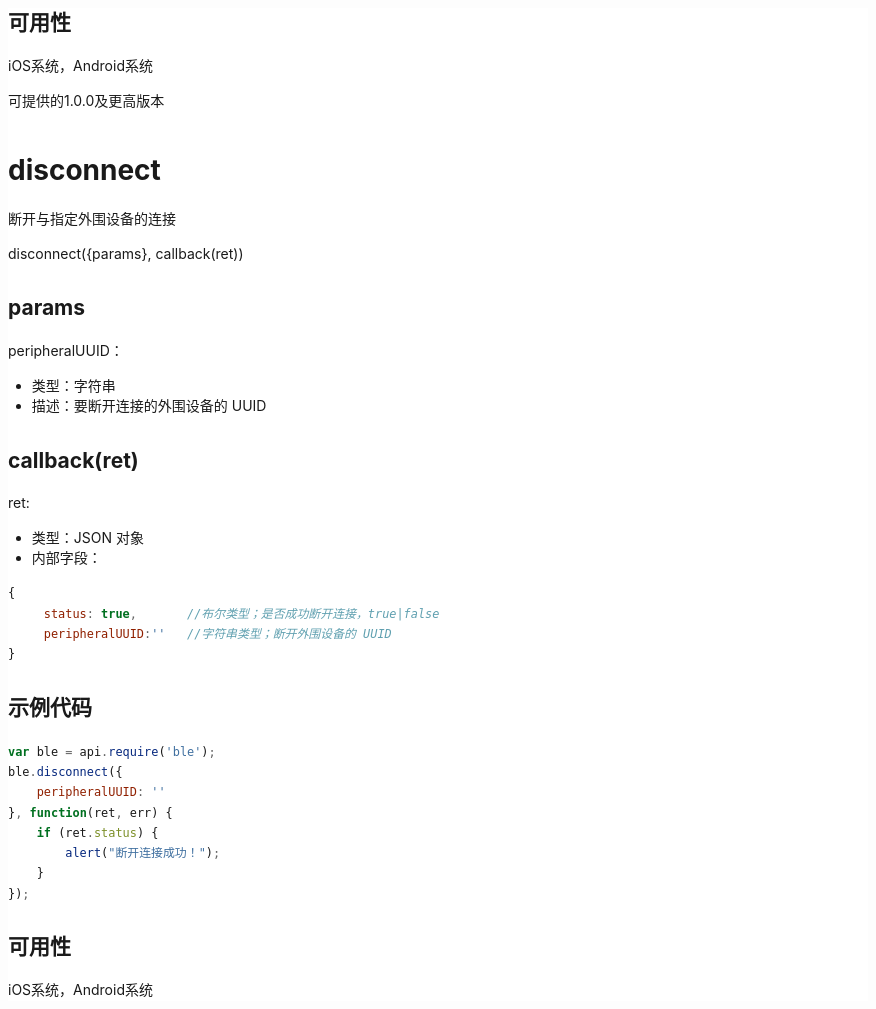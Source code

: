 ## 可用性

iOS系统，Android系统

可提供的1.0.0及更高版本

<div id="disconnect"></div>

# **disconnect**

断开与指定外围设备的连接

disconnect({params}, callback(ret))

## params


peripheralUUID：

- 类型：字符串
- 描述：要断开连接的外围设备的 UUID 

## callback(ret)

ret:

- 类型：JSON 对象
- 内部字段：

```js
{
     status: true,       //布尔类型；是否成功断开连接，true|false
     peripheralUUID:''   //字符串类型；断开外围设备的 UUID
}
```

## 示例代码

```js
var ble = api.require('ble');
ble.disconnect({
    peripheralUUID: ''
}, function(ret, err) {
    if (ret.status) {
        alert("断开连接成功！");
    }
});
```

## 可用性

iOS系统，Android系统
